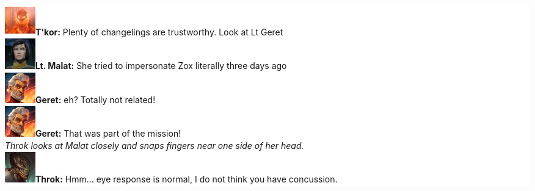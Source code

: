 <img src="../images/auto/T'kor.png" alt="T'kor" width="50" height="50">**T'kor:** Plenty of changelings are trustworthy. Look at Lt Geret<br />
<img src="../images/auto/LtMalat.PNG" alt="Lt. Malat" width="50" height="50">**Lt. Malat:** She tried to impersonate Zox literally three days ago<br />
<img src="../images/auto/Geret.png" alt="Geret" width="50" height="50">**Geret:** eh? Totally not related!<br />
<img src="../images/auto/Geret.png" alt="Geret" width="50" height="50">**Geret:** That was part of the mission!<br />
*Throk looks at Malat closely and snaps fingers near one side of her head.*<br />
<img src="../images/auto/Throk.png" alt="Throk" width="50" height="50">**Throk:** Hmm... eye response is normal, I do not think you have concussion.<br />